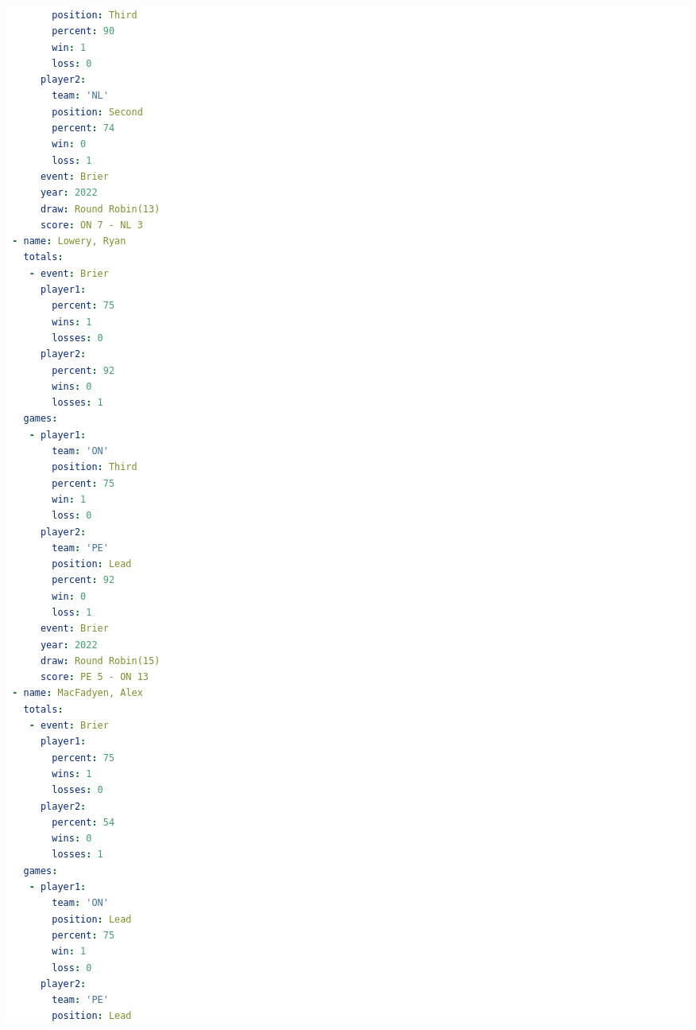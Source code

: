 ```yaml
        position: Third
        percent: 90
        win: 1
        loss: 0
      player2:
        team: 'NL'
        position: Second
        percent: 74
        win: 0
        loss: 1
      event: Brier
      year: 2022
      draw: Round Robin(13)
      score: ON 7 - NL 3
 - name: Lowery, Ryan
   totals:
    - event: Brier
      player1:
        percent: 75
        wins: 1
        losses: 0
      player2:
        percent: 92
        wins: 0
        losses: 1
   games:
    - player1:
        team: 'ON'
        position: Third
        percent: 75
        win: 1
        loss: 0
      player2:
        team: 'PE'
        position: Lead
        percent: 92
        win: 0
        loss: 1
      event: Brier
      year: 2022
      draw: Round Robin(15)
      score: PE 5 - ON 13
 - name: MacFadyen, Alex
   totals:
    - event: Brier
      player1:
        percent: 75
        wins: 1
        losses: 0
      player2:
        percent: 54
        wins: 0
        losses: 1
   games:
    - player1:
        team: 'ON'
        position: Lead
        percent: 75
        win: 1
        loss: 0
      player2:
        team: 'PE'
        position: Lead
```